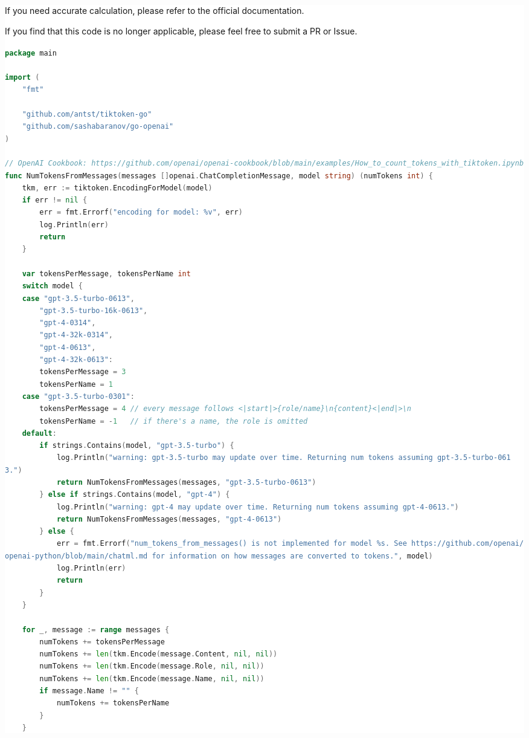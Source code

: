 If you need accurate calculation, please refer to the official documentation.

If you find that this code is no longer applicable, please feel free to submit a PR or Issue.


```go
package main

import (
	"fmt"

	"github.com/antst/tiktoken-go"
	"github.com/sashabaranov/go-openai"
)

// OpenAI Cookbook: https://github.com/openai/openai-cookbook/blob/main/examples/How_to_count_tokens_with_tiktoken.ipynb
func NumTokensFromMessages(messages []openai.ChatCompletionMessage, model string) (numTokens int) {
	tkm, err := tiktoken.EncodingForModel(model)
	if err != nil {
		err = fmt.Errorf("encoding for model: %v", err)
		log.Println(err)
		return
	}

	var tokensPerMessage, tokensPerName int
	switch model {
	case "gpt-3.5-turbo-0613",
		"gpt-3.5-turbo-16k-0613",
		"gpt-4-0314",
		"gpt-4-32k-0314",
		"gpt-4-0613",
		"gpt-4-32k-0613":
		tokensPerMessage = 3
		tokensPerName = 1
	case "gpt-3.5-turbo-0301":
		tokensPerMessage = 4 // every message follows <|start|>{role/name}\n{content}<|end|>\n
		tokensPerName = -1   // if there's a name, the role is omitted
	default:
		if strings.Contains(model, "gpt-3.5-turbo") {
			log.Println("warning: gpt-3.5-turbo may update over time. Returning num tokens assuming gpt-3.5-turbo-0613.")
			return NumTokensFromMessages(messages, "gpt-3.5-turbo-0613")
		} else if strings.Contains(model, "gpt-4") {
			log.Println("warning: gpt-4 may update over time. Returning num tokens assuming gpt-4-0613.")
			return NumTokensFromMessages(messages, "gpt-4-0613")
		} else {
			err = fmt.Errorf("num_tokens_from_messages() is not implemented for model %s. See https://github.com/openai/openai-python/blob/main/chatml.md for information on how messages are converted to tokens.", model)
			log.Println(err)
			return
		}
	}

	for _, message := range messages {
		numTokens += tokensPerMessage
		numTokens += len(tkm.Encode(message.Content, nil, nil))
		numTokens += len(tkm.Encode(message.Role, nil, nil))
		numTokens += len(tkm.Encode(message.Name, nil, nil))
		if message.Name != "" {
			numTokens += tokensPerName
		}
	}
```